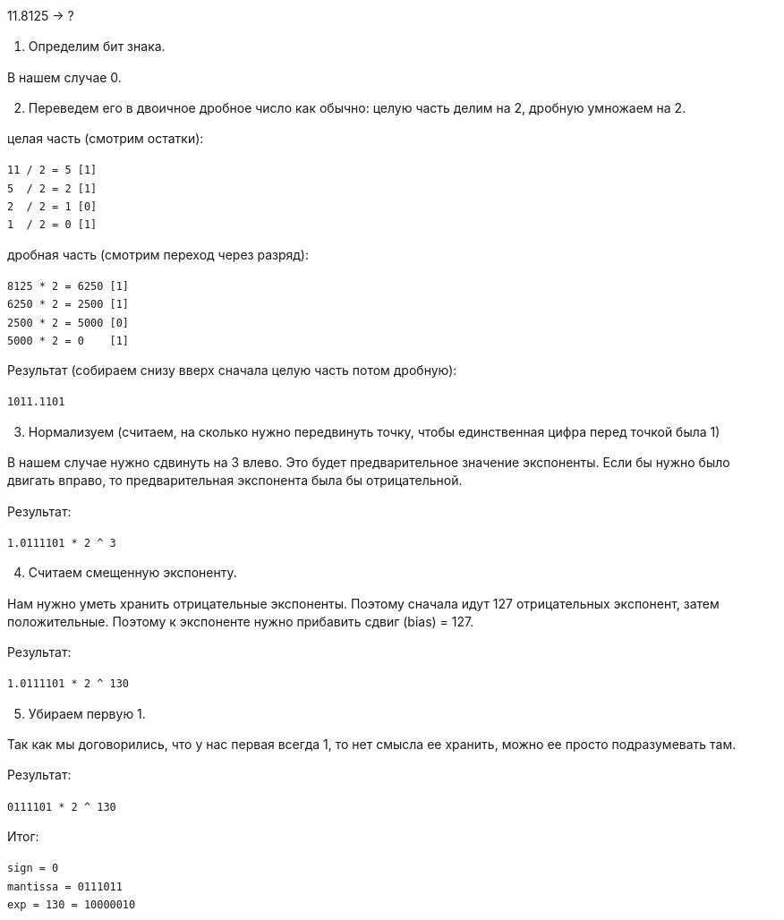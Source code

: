 11.8125 -> ?

1. Определим бит знака.

В нашем случае 0.

2. Переведем его в двоичное дробное число как обычно: целую часть делим на 2, дробную умножаем на 2.

целая часть (смотрим остатки):

    11 / 2 = 5 [1]
    5  / 2 = 2 [1]
    2  / 2 = 1 [0]
    1  / 2 = 0 [1]


дробная часть (смотрим переход через разряд):

    8125 * 2 = 6250 [1]
    6250 * 2 = 2500 [1]
    2500 * 2 = 5000 [0]
    5000 * 2 = 0    [1]

Результат (собираем снизу вверх сначала целую часть потом дробную):

    1011.1101

3. Нормализуем (считаем, на сколько нужно передвинуть точку, чтобы единственная цифра перед точкой была 1)

В нашем случае нужно сдвинуть на 3 влево. Это будет предварительное значение экспоненты. Если бы нужно было двигать вправо,
то предварительная экспонента была бы отрицательной.

Результат:

    1.0111101 * 2 ^ 3

4. Считаем смещенную экспоненту.

Нам нужно уметь хранить отрицательные экспоненты. Поэтому сначала идут 127 отрицательных экспонент, затем положительные.
Поэтому к экспоненте нужно прибавить сдвиг (bias) = 127.

Результат:

    1.0111101 * 2 ^ 130

5. Убираем первую 1.

Так как мы договорились, что у нас первая всегда 1, то нет смысла ее хранить, можно ее просто подразумевать там.


Результат:

    0111101 * 2 ^ 130

Итог:

    sign = 0
    mantissa = 0111011
    exp = 130 = 10000010
